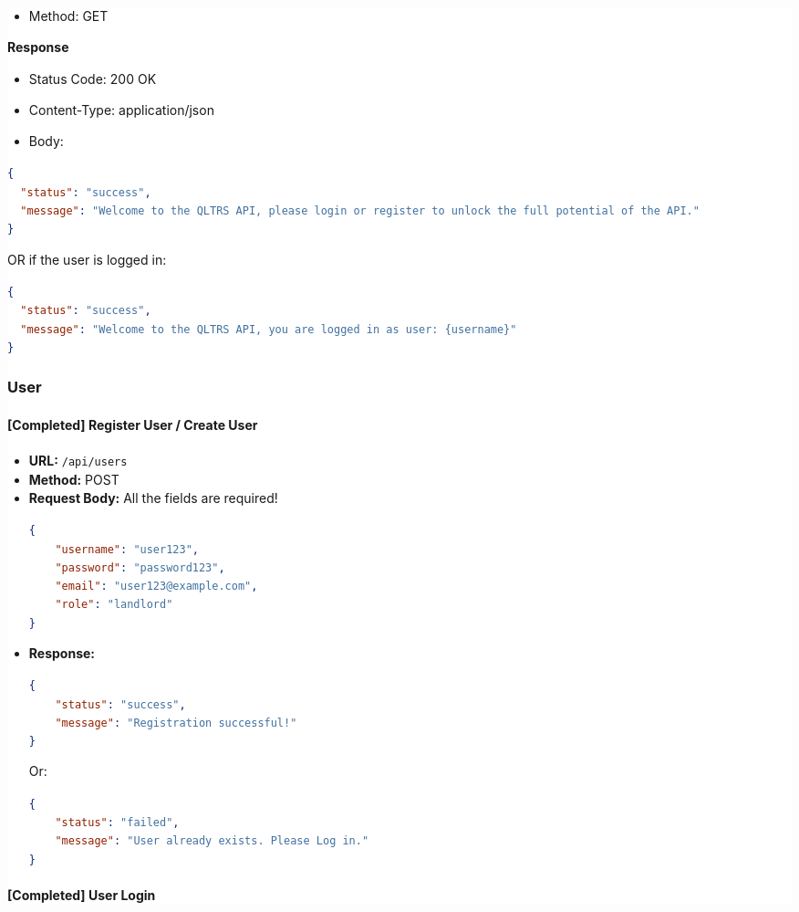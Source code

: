 - Method: GET

**Response**
- Status Code: 200 OK
- Content-Type: application/json

- Body:
```json
{
  "status": "success",
  "message": "Welcome to the QLTRS API, please login or register to unlock the full potential of the API."
}
```

OR if the user is logged in:

```json
{
  "status": "success",
  "message": "Welcome to the QLTRS API, you are logged in as user: {username}"
}
```

### User

#### [Completed] Register User / Create User

- **URL:** `/api/users`
- **Method:** POST
- **Request Body:** 
All the fields are required!
  ```json
  {
      "username": "user123",
      "password": "password123",
      "email": "user123@example.com",
      "role": "landlord" 
  }
  ```
- **Response:**
  ```json
  {
      "status": "success",
      "message": "Registration successful!"
  }
  ```
  Or:
  ```json
  {
      "status": "failed",
      "message": "User already exists. Please Log in."
  }
  ```

#### [Completed] User Login
